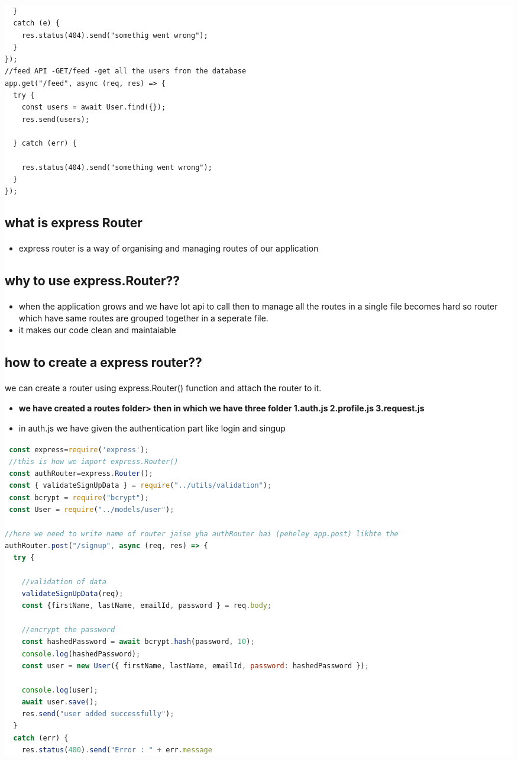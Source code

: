 ```
  }
  catch (e) {
    res.status(404).send("somethig went wrong");
  }
});
//feed API -GET/feed -get all the users from the database
app.get("/feed", async (req, res) => {
  try {
    const users = await User.find({});
    res.send(users);

  } catch (err) {

    res.status(404).send("something went wrong");
  }
});
```

## what is express Router
- express router is a way of organising  and managing routes of our application

## why to use express.Router??

- when the application grows and we have lot api to call   then to manage all the routes in a single file becomes hard  so router which have same routes are grouped together in  a seperate file.
- it makes our code clean and maintaiable


## how to create a  express router??

we can create a router using  express.Router() function and attach  the router to it.

- **we have created a routes folder> then in which we have three folder 1.auth.js 2.profile.js 3.request.js**

- in auth.js we  have given the authentication part like login and singup

```javascript
 const express=require('express');
 //this is how we import express.Router()
 const authRouter=express.Router();
 const { validateSignUpData } = require("../utils/validation");
 const bcrypt = require("bcrypt");
 const User = require("../models/user");

//here we need to write name of router jaise yha authRouter hai (peheley app.post) likhte the
authRouter.post("/signup", async (req, res) => {
  try {

    //validation of data
    validateSignUpData(req);
    const {firstName, lastName, emailId, password } = req.body;

    //encrypt the password
    const hashedPassword = await bcrypt.hash(password, 10);
    console.log(hashedPassword);
    const user = new User({ firstName, lastName, emailId, password: hashedPassword });

    console.log(user);
    await user.save();
    res.send("user added successfully");
  }
  catch (err) {
    res.status(400).send("Error : " + err.message
```